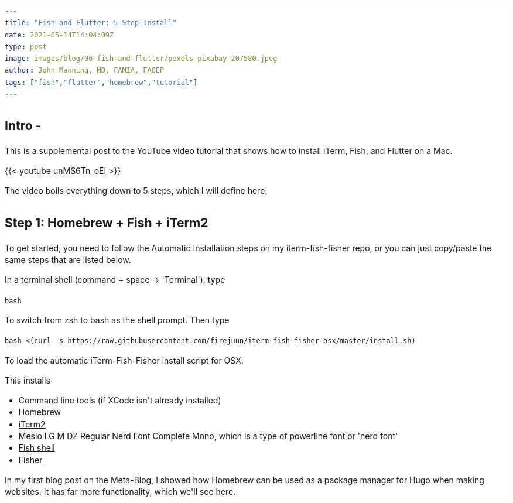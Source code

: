 ```yaml
---
title: "Fish and Flutter: 5 Step Install"
date: 2021-05-14T14:04:09Z
type: post
image: images/blog/06-fish-and-flutter/pexels-pixabay-207580.jpeg
author: John Manning, MD, FAMIA, FACEP
tags: ["fish","flutter","homebrew","tutorial"]
---
```


## Intro -

This is a supplemental post to the YouTube video tutorial that shows how to install iTerm, Fish, and Flutter on a Mac.

{{< youtube unMS6Tn_oEI >}}

The video boils everything down to 5 steps, which I will define here.

## Step 1: Homebrew + Fish + iTerm2

To get started, you need to follow the [Automatic Installation](https://github.com/FireJuun/iterm-fish-fisher-osx#automatic-installation) steps on my iterm-fish-fisher repo, or you can just copy/paste the same steps that are listed below.

In a terminal shell (command + space -> 'Terminal'), type

```shell
bash
```

To switch from zsh to bash as the shell prompt. Then type

```shell
bash <(curl -s https://raw.githubusercontent.com/firejuun/iterm-fish-fisher-osx/master/install.sh)
```

To load the automatic iTerm-Fish-Fisher install script for OSX.

This installs

- Command line tools (if XCode isn't already installed)
- [Homebrew](https://brew.sh)
- [iTerm2](https://iterm2.com)
- [Meslo LG M DZ Regular Nerd Font Complete Mono](https://github.com/ryanoasis/nerd-fonts/blob/25eec835188d2316ef3fe59820950d9f90c5bcf4/patched-fonts/Meslo/M-DZ/Regular/complete/Meslo%20LG%20M%20DZ%20Regular%20Nerd%20Font%20Complete%20Mono.ttf?raw=true), which is a type of powerline font or '[nerd font](https://github.com/ryanoasis/nerd-fonts)'
- [Fish shell](https://fishshell.com)
- [Fisher](https://github.com/jorgebucaran/fisher)

In my first blog post on the [Meta-Blog](https://mayjuun.com/blog/01-meta-post/), I showed how Homebrew can be used as a package manager for Hugo when making websites. It has far more functionality, which we'll see here.
